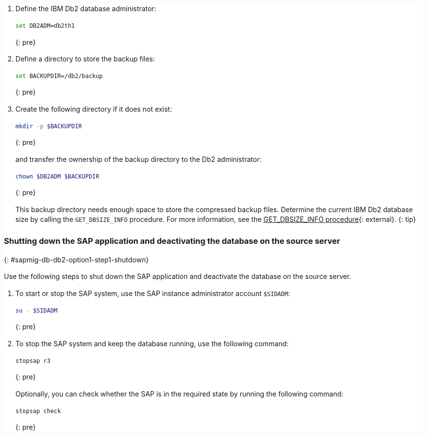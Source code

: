 1. Define the IBM Db2 database administrator:

   ```sh
   set DB2ADM=db2th1
   ```
   {: pre}

1. Define a directory to store the backup files:

   ```sh
   set BACKUPDIR=/db2/backup
   ```
   {: pre}

1. Create the following directory if it does not exist:

   ```sh
   mkdir -p $BACKUPDIR
   ```
   {: pre}

   and transfer the ownership of the backup directory to the Db2 administrator:

   ```sh
   chown $DB2ADM $BACKUPDIR
   ```
   {: pre}

   This backup directory needs enough space to store the compressed backup files. Determine the current IBM Db2 database size by calling the `GET_DBSIZE_INFO` procedure. For more information, see the [GET_DBSIZE_INFO procedure](https://www.ibm.com/docs/en/db2/11.5.x?topic=views-get-dbsize-info-database-size-capacity){: external}.
   {: tip}

### Shutting down the SAP application and deactivating the database on the source server
{: #sapmig-db-db2-option1-step1-shutdown}

Use the following steps to shut down the SAP application and deactivate the database on the source server.

1. To start or stop the SAP system, use the SAP instance administrator account `$SIDADM`:

   ```sh
   su - $SIDADM
   ```
   {: pre}

1. To stop the SAP system and keep the database running, use the following command:

   ```sh
   stopsap r3
   ```
   {: pre}

   Optionally, you can check whether the SAP is in the required state by running the following command:

   ```sh
   stopsap check
   ```
   {: pre}
